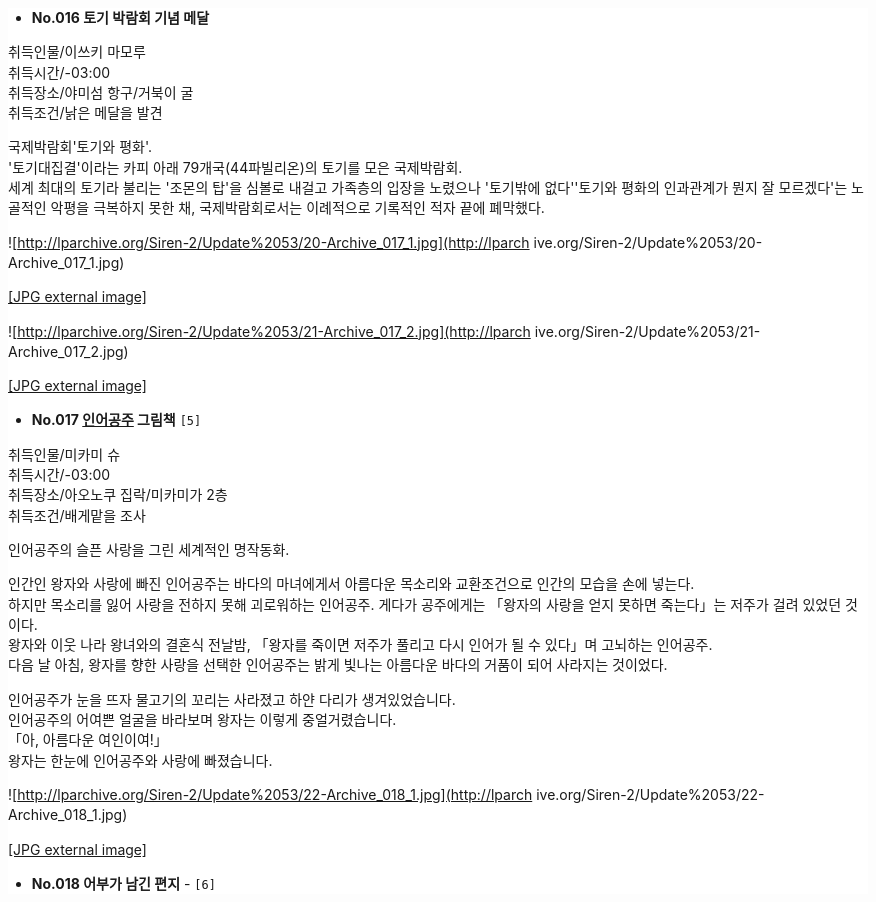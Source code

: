   

  * **No.016 토기 박람회 기념 메달**  

취득인물/이쓰키 마모루  
취득시간/-03:00  
취득장소/야미섬 항구/거북이 굴  
취득조건/낡은 메달을 발견

국제박람회'토기와 평화'.  
'토기대집결'이라는 카피 아래 79개국(44파빌리온)의 토기를 모은 국제박람회.  
세계 최대의 토기라 불리는 '조몬의 탑'을 심볼로 내걸고 가족층의 입장을 노렸으나 '토기밖에 없다''토기와 평화의 인과관계가 뭔지 잘
모르겠다'는 노골적인 악평을 극복하지 못한 채, 국제박람회로서는 이례적으로 기록적인 적자 끝에 폐막했다.

![http://lparchive.org/Siren-2/Update%2053/20-Archive_017_1.jpg](http://lparch
ive.org/Siren-2/Update%2053/20-Archive_017_1.jpg)

[[JPG external
image]](http://lparchive.org/Siren-2/Update%2053/20-Archive_017_1.jpg)

  

![http://lparchive.org/Siren-2/Update%2053/21-Archive_017_2.jpg](http://lparch
ive.org/Siren-2/Update%2053/21-Archive_017_2.jpg)

[[JPG external
image]](http://lparchive.org/Siren-2/Update%2053/21-Archive_017_2.jpg)

  

  * **No.017 [인어공주](%EC%9D%B8%EC%96%B4%EA%B3%B5%EC%A3%BC.md) 그림책** `[5]`  

취득인물/미카미 슈  
취득시간/-03:00  
취득장소/아오노쿠 집락/미카미가 2층  
취득조건/배게맡을 조사

인어공주의 슬픈 사랑을 그린 세계적인 명작동화.

인간인 왕자와 사랑에 빠진 인어공주는 바다의 마녀에게서 아름다운 목소리와 교환조건으로 인간의 모습을 손에 넣는다.  
하지만 목소리를 잃어 사랑을 전하지 못해 괴로워하는 인어공주. 게다가 공주에게는 「왕자의 사랑을 얻지 못하면 죽는다」는 저주가 걸려 있었던
것이다.  
왕자와 이웃 나라 왕녀와의 결혼식 전날밤, 「왕자를 죽이면 저주가 풀리고 다시 인어가 될 수 있다」며 고뇌하는 인어공주.  
다음 날 아침, 왕자를 향한 사랑을 선택한 인어공주는 밝게 빛나는 아름다운 바다의 거품이 되어 사라지는 것이었다.

인어공주가 눈을 뜨자 물고기의 꼬리는 사라졌고 하얀 다리가 생겨있었습니다.  
인어공주의 어여쁜 얼굴을 바라보며 왕자는 이렇게 중얼거렸습니다.  
「아, 아름다운 여인이여!」  
왕자는 한눈에 인어공주와 사랑에 빠졌습니다.

![http://lparchive.org/Siren-2/Update%2053/22-Archive_018_1.jpg](http://lparch
ive.org/Siren-2/Update%2053/22-Archive_018_1.jpg)

[[JPG external
image]](http://lparchive.org/Siren-2/Update%2053/22-Archive_018_1.jpg)

  

  * **No.018 어부가 남긴 편지** \- `[6]`  
